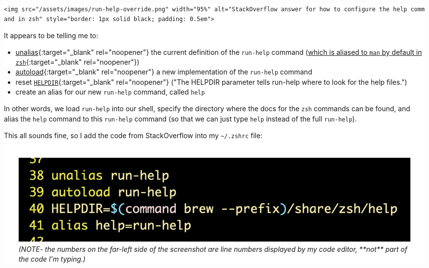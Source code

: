     <img src="/assets/images/run-help-override.png" width="95%" alt="StackOverflow answer for how to configure the help command in zsh" style="border: 1px solid black; padding: 0.5em">
  </a>
</p>

It appears to be telling me to:

 - [unalias](https://web.archive.org/web/20230405124404/https://ss64.com/osx/alias-zsh.html){:target="_blank" rel="noopener"} the current definition of the `run-help` command ([which is aliased to `man` by default in `zsh`](https://web.archive.org/web/20230403130053/https://wiki.archlinux.org/title/zsh){:target="_blank" rel="noopener"})
 - [autoload](https://stackoverflow.com/a/63661686/2143275){:target="_blank" rel="noopener"} a new implementation of the `run-help` command
 - reset [`HELPDIR`](https://web.archive.org/web/20230320043124/https://zsh.sourceforge.io/Doc/Release/User-Contributions.html){:target="_blank" rel="noopener"} ("The HELPDIR parameter tells run-help where to look for the help files.")
 - create an alias for our new `run-help` command, called `help`

In other words, we load `run-help` into our shell, specify the directory where the docs for the `zsh` commands can be found, and alias the `help` command to this `run-help` command (so that we can just type `help` instead of the full `run-help`).

This all sounds fine, so I add the code from StackOverflow into my `~/.zshrc` file:

<br />

<div style="width: 800px; margin: auto">
  <div>
    <img src="/assets/images/zshrc.png" width="100%" alt="code in ~/.zshrc file">
  </div>
  <i>(NOTE- the numbers on the far-left side of the screenshot are line numbers displayed by my code editor, **not** part of the code I'm typing.)</i>
</div>
